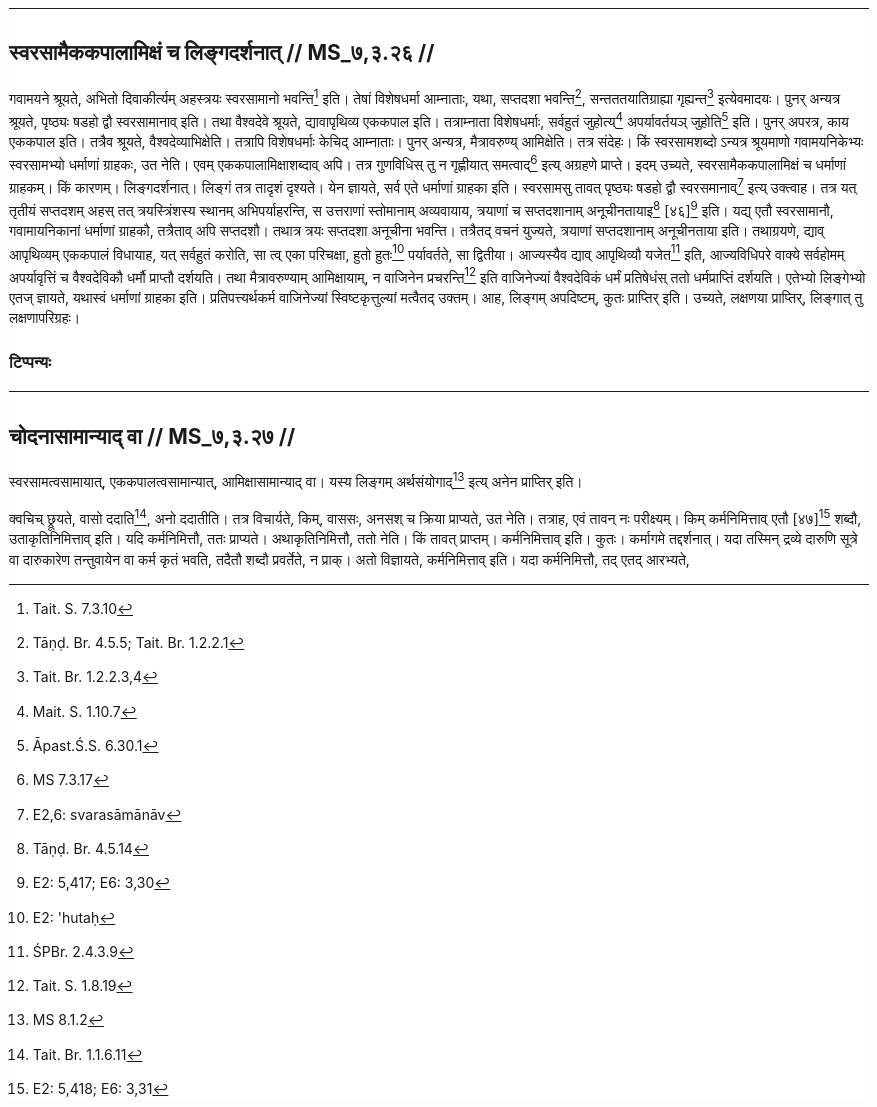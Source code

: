 [^7/200]: E2,6: 'nārabhyavādapratiṣedhaḥ

[^7/201]: Maitr. S. 1.10.13

[^7/202]: E2 om. cāturbhāsyānāṃ vā prakaraṇam

[^7/203]: E2: 5,416; E6: 3,30

____________________________________________


## स्वरसामैककपालामिक्षं च लिङ्गदर्शनात् // MS_७,३.२६ //

गवामयने श्रूयते, अभितो दिवाकीर्त्यम् अहस्त्रयः स्वरसामानो भवन्ति[^7/204] इति। तेषां विशेषधर्मा आम्नाताः, यथा, सप्तदशा भवन्ति[^7/205], सन्तततयातिग्राह्या गृह्यन्त[^7/206] इत्येवमादयः। पुनर् अन्यत्र श्रूयते, पृष्ठ्यः षडहो द्वौ स्वरसामानाव् इति। तथा वैश्वदेवे श्रूयते, द्यावापृथिव्य एककपाल इति। तत्राम्नाता विशेषधर्माः, सर्वहुतं जुहोत्य्[^7/207] अपर्यावर्तयञ् जुहोति[^7/208] इति। पुनर् अपरत्र, काय एककपाल इति। तत्रैव श्रूयते, वैश्वदेव्याभिक्षेति। तत्रापि विशेषधर्माः केचिद् आम्नाताः। पुनर् अन्यत्र, मैत्रावरुण्य् आमिक्षेति। तत्र संदेहः। किं स्वरसामशब्दो ऽन्यत्र श्रूयमाणो गवामयनिकेभ्यः स्वरसामभ्यो धर्माणां ग्राहकः, उत नेति। एवम् एककपालामिक्षाशब्दाव् अपि। तत्र गुणविधिस् तु न गृह्णीयात् समत्वाद्[^7/209] इत्य् अग्रहणे प्राप्ते। इदम् उच्यते, स्वरसामैककपालामिक्षं च धर्माणां ग्राहकम्। किं कारणम्। लिङ्गदर्शनात्। लिङ्गं तत्र तादृशं दृश्यते। येन ज्ञायते, सर्व एते धर्माणां ग्राहका इति। स्वरसामसु तावत् पृष्ठ्यः षडहो द्वौ स्वरसमानाव्[^7/210] इत्य् उक्त्वाह। तत्र यत् तृतीयं सप्तदशम् अहस् तत् त्रयस्त्रिंशस्य स्थानम् अभिपर्याहरन्ति, स उत्तराणां स्तोमानाम् अव्यवायाय, त्रयाणां च सप्तदशानाम् अनूचीनतायाइ[^7/211] [४६][^7/212] इति। यद्य् एतौ स्वरसामानौ, गवामायनिकानां धर्माणां ग्राहकौ, तत्रैताव् अपि सप्तदशौ। तथात्र त्रयः सप्तदशा अनूचीना भवन्ति। तत्रैतद् वचनं युज्यते, त्रयाणां सप्तदशानाम् अनूचीनताया इति।
तथाग्रयणे, द्याव् आपृथिव्यम् एककपालं विधायाह, यत् सर्वहुतं करोति, सा त्व् एका परिचक्षा, हुतो हुतः[^7/213] पर्यावर्तते, सा द्वितीया। आज्यस्यैव द्याव् आपृथिव्यौ यजेत[^7/214] इति, आज्यविधिपरे वाक्ये सर्वहोमम् अपर्यावृत्तिं च वैश्वदेविकौ धर्मौ प्राप्तौ दर्शयति।
तथा मैत्रावरुण्याम् आमिक्षायाम्, न वाजिनेन प्रचरन्ति[^7/215] इति वाजिनेज्यां वैश्वदेविकं धर्मं प्रतिषेधंस् ततो धर्मप्राप्तिं दर्शयति। एतेभ्यो लिङ्गेभ्यो एतज् ज्ञायते, यथास्वं धर्माणां ग्राहका इति। प्रतिपत्त्यर्थकर्म वाजिनेज्यां स्विष्टकृत्तुल्यां मत्वैतद् उक्तम्। आह, लिङ्गम् अपदिष्टम्, कुतः प्राप्तिर् इति। उच्यते, लक्षणया प्राप्तिर्, लिङ्गात् तु लक्षणापरिग्रहः।

### टिप्पन्यः

[^7/204]: Tait. S. 7.3.10

[^7/205]: Tāṇḍ. Br. 4.5.5; Tait. Br. 1.2.2.1

[^7/206]: Tait. Br. 1.2.2.3,4

[^7/207]: Mait. S. 1.10.7

[^7/208]: Āpast.Ś.S. 6.30.1

[^7/209]: MS 7.3.17

[^7/210]: E2,6: svarasāmānāv

[^7/211]: Tāṇḍ. Br. 4.5.14

[^7/212]: E2: 5,417; E6: 3,30

[^7/213]: E2: 'hutaḥ

[^7/214]: ŚPBr. 2.4.3.9

[^7/215]: Tait. S. 1.8.19

____________________________________________


## चोदनासामान्याद् वा // MS_७,३.२७ //

स्वरसामत्वसामायात्, एककपालत्वसामान्यात्, आमिक्षासामान्याद् वा। यस्य लिङ्गम् अर्थसंयोगाद्[^7/216] इत्य् अनेन प्राप्तिर् इति।

क्वचिच् छ्रूयते, वासो ददाति[^7/217], अनो ददातीति। तत्र विचार्यते, किम्, वाससः, अनसश् च क्रिया प्राप्यते, उत नेति। तत्राह, एवं तावन् नः परीक्ष्यम्। किम् कर्मनिमित्ताव् एतौ [४७][^7/218] शब्दौ, उताकृतिनिमित्ताव् इति। यदि कर्मनिमित्तौ, ततः प्राप्यते। अथाकृतिनिमित्तौ, ततो नेति। किं तावत् प्राप्तम्। कर्मनिमित्ताव् इति। कुतः। कर्मागमे तद्दर्शनात्। यदा तस्मिन् द्रव्ये दारुणि सूत्रे वा दारुकारेण तन्तुवायेन वा कर्म कृतं भवति, तदैतौ शब्दौ प्रवर्तेते, न प्राक्। अतो विज्ञायते, कर्मनिमित्ताव् इति। यदा कर्मनिमित्तौ, तद् एतद् आरभ्यते,


[^7/133]: Ad MS 2.3.24
[^7/134]: Vgl. Tāṇḍ. Br. 25.4.1
[^7/135]: E2: 5,403; E6: 3,13
[^7/136]: E2: api śakṣyati
[^7/137]: E2: 5,404; E6: 3,14
[^7/138]: Tait. Br. 2.1.5.7
[^7/139]: Bharadvāja ŚS. 1.5.2
[^7/140]: E2: juhoti, etasmin kāle juhotīty evaṃ pratyakṣād
[^7/141]: Mait. S. 4.7.7
[^7/142]: Tait. S. 5.4.9
[^7/143]: Mait. S. 1.8.7
[^7/144]: E2: 5,405; E6: 3,22
[^7/145]: ṚV 3.26.1
[^7/146]: Tāṇḍ. Br. 4.2.1
[^7/147]: prakaraṇāntare prayojanānyatvam, MS 2.3.24
[^7/148]: E2: eva
[^7/149]: E2: pravartante
[^7/150]: Tait. S. 7.4.6
[^7/151]: Tait. S. 7.2.5
[^7/152]: E2: vidhir veti
[^7/153]: E2: 5,406; E6: 3,23
[^7/154]: E1 hat jyotiṣṭomapūrvakatvāt in Klammern
[^7/155]: E2: 'narthakaḥ
[^7/156]: Tait. Br. 1.2.2.3
[^7/157]: E2: ātideśiko
[^7/158]: Tait. Br. 1.2.2.3
[^7/159]: E2: 5,407; E6: 3,36
[^7/160]: E2 om. pṛṣṭhaṃ
[^7/161]: E2: 'bhyupagato bhavati
[^7/162]: E1 hat sarvapṛṣṭho bhavati in Klammern
[^7/163]: Tait. S. 3.7.1
[^7/164]: E1 hat arthaśūnyaḥ in Klammern
[^7/165]: E2: vidhārayati
[^7/166]: E2: 5,408; E6: 3,24
[^7/167]: Tait. Br. 1.6.5.5; Mait.S. 4.5.9
[^7/168]: Tait. S. 7.2.10
[^7/169]: MS 7.3.1
[^7/170]: Tait. S. 7.2.10
[^7/171]: E2: 5,409; E6: 3,25
[^7/172]: E2: nirjñātāvabhṛthatvasya vā padārthasya darśapūrṇamāsasaṃbandha
[^7/173]: Āpast.ŚS 8.7.17
[^7/174]: E2: 5,410; E6: 3,25
[^7/175]: E2: 5,410; E6: 3,40
[^7/176]: Tait. S. 6.2.1
[^7/177]: E2: avihitadharmake
[^7/178]: E2: dharmāṇāṃ grāhaka
[^7/179]: uktaṃ kriyābhidhānam, vgl. MS 7.3.1
[^7/180]: E2: ity atra
[^7/181]: E2,6: viṣṇudevatāṃ
[^7/182]: E2: 5,411; E6: 3,27
[^7/183]: Mait. S. 3.9.5 (15)
[^7/184]: Tait. Br. 3.7.5.10
[^7/185]: Tait. S. 6.3.3
[^7/186]: ŚPBr. 11.5.3.2,5,8
[^7/187]: E2: saumikaṃ tu praṇayanam avācyaṃ
[^7/188]: E1 hat dārśapaurṇamāsikam in Klammern
[^7/189]: E2: 5,412; E6: 3,28
[^7/190]: E2: śunāsīrīya
[^7/191]: E2: caitat
[^7/192]: E2: eva
[^7/193]: MS 7.3.19
[^7/194]: E2: 5,415; E6: 3,28
[^7/195]: E2: śunāsīrīya
[^7/196]: E2: caite
[^7/197]: E2 om. ca
[^7/198]: ŚPBr. 11.5.2.3,5
[^7/199]: E2: 5,416; E6: 3,29
[^7/216]: MS 8.1.2
[^7/217]: Tait. Br. 1.1.6.11
[^7/218]: E2: 5,418; E6: 3,31
[^7/219]: E2: athocyeta
[^7/220]: E2: akṛtinimittatāṃ
[^7/221]: E2: yad evaṃ
[^7/222]: E2: 5,419; E6: 3,31
[^7/223]: Tāṇḍ. Br. 21.2.9
[^7/224]: E2,6: atra
[^7/225]: E2: upavidheyaḥ
[^7/226]: E2: laukikaḥ syāt. kutaḥ sarvārthatvāt. laukikaḥ sarvārthaḥ. na tasya kāryaṃ kiṃcin nirdiṣṭam. ato yad yad agninā kartavyaṃ dṛṣṭam adṛṣṭaṃ vā tat tad upādīyamānam aviruddham. tasmāl laukikaḥ syāt. atha yad uktam
[^7/227]: E2: 5,420; E6: 3,32
[^7/228]: Tait. S. 6.3.1
[^7/229]: E2: nirvartayatīti
[^7/230]: E2: 5,421; E6: 3,33
[^7/231]: E1 hat yūpasaṃskārāṇām in Klammern
[^7/232]: Tait. S. 5.5.8; auch ŚBh ad MS 7.3.35, 36
[^7/233]: Vgl. Tāṇḍ. Br. 14.9.7 vairūpapṛṣṭham
[^7/234]: Vgl. Tāṇḍ. Br. 12.10.10: vairājaḥ pṛṣṭhaḥ
[^7/235]: E2: upatiṣṭhata
[^7/236]: E2: karmaṇo vācakaḥ pṛṣṭhaśabdaḥ
[^7/237]: E2: 5,422; E6: 3,33
[^7/238]: E2: yathābhūtaḥ
[^7/239]: E2: sa
[^7/240]: Hierzu und zum Folgenden vgl. ad MS 1.4.3
[^7/241]: E2: yady atrānyārthaḥ
[^7/242]: E2: upatiṣṭhate
[^7/243]: E2: upatiṣṭhata
[^7/244]: E2: upatiṣṭhata
[^7/245]: E2: 'bhidhānārthaśakyo
[^7/246]: E2: 5,423; E6: 3,34
[^7/247]: E2 om. bhavati
[^7/248]: E2: upatiṣṭhata
[^7/249]: E2: 5,424; E6: 3,35